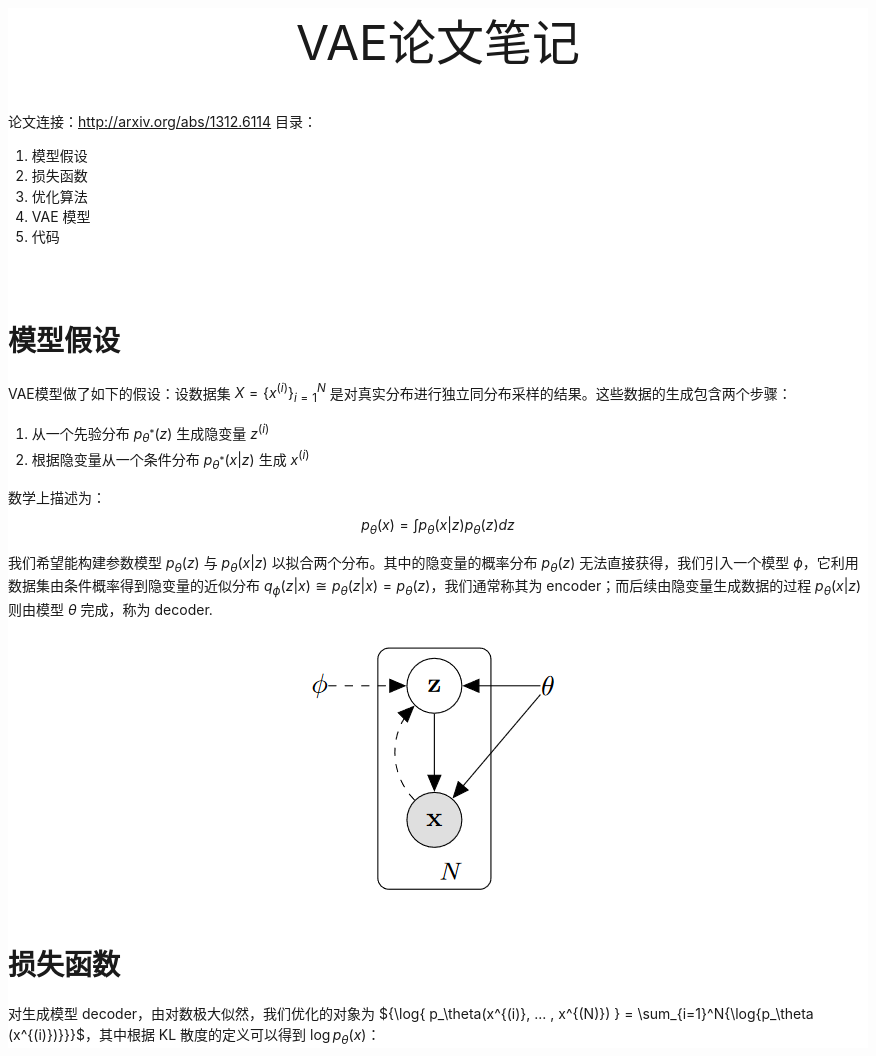 
<div align='center' >
  <font size='10'>
    VAE论文笔记
  </font>
</div>
<br>

论文连接：http://arxiv.org/abs/1312.6114
目录：
  1. 模型假设
  2. 损失函数
  3. 优化算法
  4. VAE 模型
  5. 代码
<br>

# 模型假设
VAE模型做了如下的假设：设数据集 ${ X=\{ x^{(i)} \}^N_{i=1} }$ 是对真实分布进行独立同分布采样的结果。这些数据的生成包含两个步骤：
  1. 从一个先验分布 ${p_{\theta^*}(z)}$ 生成隐变量 ${z^{(i)}}$
  2. 根据隐变量从一个条件分布 ${p_{\theta^*}(x|z)}$ 生成 ${x^{(i)}}$

数学上描述为：
$${p_\theta(x) = \int{p_{\theta}(x|z)}p_{\theta}(z)dz}$$

我们希望能构建参数模型 ${p_{\theta}(z)}$ 与 ${p_{\theta}(x|z)}$ 以拟合两个分布。其中的隐变量的概率分布 ${p_{\theta}(z)}$ 无法直接获得，我们引入一个模型 ${\phi}$，它利用数据集由条件概率得到隐变量的近似分布 ${q_{\phi}(z|x){\cong}p_{\theta}(z|x)=p_\theta(z)}$，我们通常称其为 encoder；而后续由隐变量生成数据的过程 ${p_{\theta}(x|z)}$ 则由模型 ${\theta}$ 完成，称为 decoder.

<p align="center">
  <img src="1_VAE/latent.png" /> 
</p>


# 损失函数
对生成模型 decoder，由对数极大似然，我们优化的对象为 ${\log{ p_\theta(x^{(i)}, ... , x^{(N)}) } = \sum_{i=1}^N{\log{p_\theta (x^{(i)})}}}$，其中根据 KL 散度的定义可以得到 ${\log{p_\theta (x)}}$：
